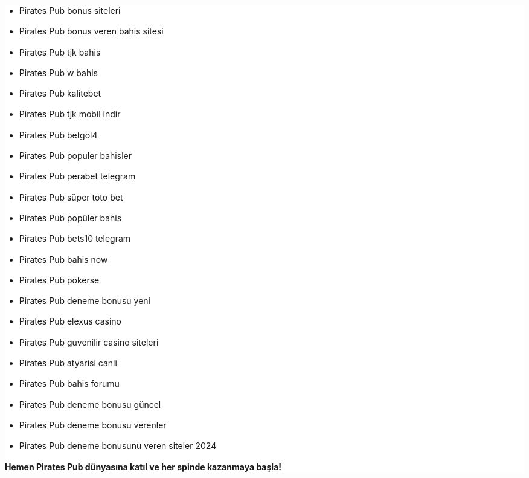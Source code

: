 - Pirates Pub bonus siteleri

- Pirates Pub bonus veren bahis sitesi

- Pirates Pub tjk bahis

- Pirates Pub w bahis

- Pirates Pub kalitebet

- Pirates Pub tjk mobil indir

- Pirates Pub betgol4

- Pirates Pub populer bahisler

- Pirates Pub perabet telegram

- Pirates Pub süper toto bet

- Pirates Pub popüler bahis

- Pirates Pub bets10 telegram

- Pirates Pub bahis now

- Pirates Pub pokerse

- Pirates Pub deneme bonusu yeni

- Pirates Pub elexus casino

- Pirates Pub guvenilir casino siteleri

- Pirates Pub atyarisi canli

- Pirates Pub bahis forumu

- Pirates Pub deneme bonusu güncel

- Pirates Pub deneme bonusu verenler

- Pirates Pub deneme bonusunu veren siteler 2024

**Hemen Pirates Pub dünyasına katıl ve her spinde kazanmaya başla!**